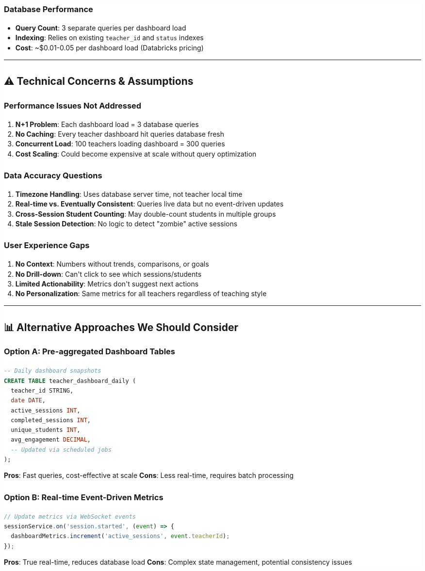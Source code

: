 ### **Database Performance**
- **Query Count**: 3 separate queries per dashboard load
- **Indexing**: Relies on existing `teacher_id` and `status` indexes
- **Cost**: ~$0.01-0.05 per dashboard load (Databricks pricing)

---

## ⚠️ Technical Concerns & Assumptions

### **Performance Issues Not Addressed**
1. **N+1 Problem**: Each dashboard load = 3 database queries
2. **No Caching**: Every teacher dashboard hit queries database fresh  
3. **Concurrent Load**: 100 teachers loading dashboard = 300 queries
4. **Cost Scaling**: Could become expensive at scale without query optimization

### **Data Accuracy Questions**
1. **Timezone Handling**: Uses database server time, not teacher local time
2. **Real-time vs. Eventually Consistent**: Queries live data but no event-driven updates
3. **Cross-Session Student Counting**: May double-count students in multiple groups
4. **Stale Session Detection**: No logic to detect "zombie" active sessions

### **User Experience Gaps**
1. **No Context**: Numbers without trends, comparisons, or goals
2. **No Drill-down**: Can't click to see which sessions/students
3. **Limited Actionability**: Metrics don't suggest next actions
4. **No Personalization**: Same metrics for all teachers regardless of teaching style

---

## 📊 Alternative Approaches We Should Consider

### **Option A: Pre-aggregated Dashboard Tables**
```sql
-- Daily dashboard snapshots
CREATE TABLE teacher_dashboard_daily (
  teacher_id STRING,
  date DATE,
  active_sessions INT,
  completed_sessions INT,
  unique_students INT,
  avg_engagement DECIMAL,
  -- Updated via scheduled jobs
);
```
**Pros**: Fast queries, cost-effective at scale
**Cons**: Less real-time, requires batch processing

### **Option B: Real-time Event-Driven Metrics**
```typescript
// Update metrics via WebSocket events
sessionService.on('session.started', (event) => {
  dashboardMetrics.increment('active_sessions', event.teacherId);
});
```
**Pros**: True real-time, reduces database load
**Cons**: Complex state management, potential consistency issues
